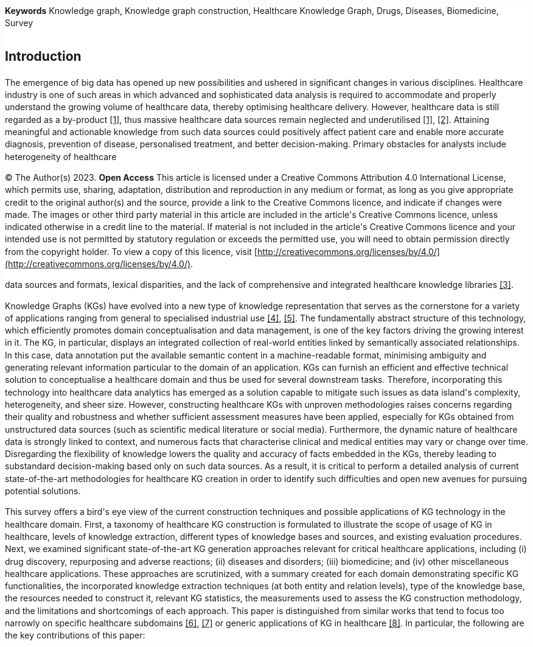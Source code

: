**Keywords** Knowledge graph, Knowledge graph construction, Healthcare Knowledge Graph, Drugs, Diseases, Biomedicine, Survey

## Introduction

The emergence of big data has opened up new possibilities and ushered in significant changes in various disciplines. Healthcare industry is one of such areas in which advanced and sophisticated data analysis is required to accommodate and properly understand the growing volume of healthcare data, thereby optimising healthcare delivery. However, healthcare data is still regarded as a by-product [[1]](#ref-1), thus massive healthcare data sources remain neglected and underutilised [[1]](#ref-1), [[2]](#ref-2). Attaining meaningful and actionable knowledge from such data sources could positively affect patient care and enable more accurate diagnosis, prevention of disease, personalised treatment, and better decision-making. Primary obstacles for analysts include heterogeneity of healthcare

© The Author(s) 2023. **Open Access** This article is licensed under a Creative Commons Attribution 4.0 International License, which permits use, sharing, adaptation, distribution and reproduction in any medium or format, as long as you give appropriate credit to the original author(s) and the source, provide a link to the Creative Commons licence, and indicate if changes were made. The images or other third party material in this article are included in the article's Creative Commons licence, unless indicated otherwise in a credit line to the material. If material is not included in the article's Creative Commons licence and your intended use is not permitted by statutory regulation or exceeds the permitted use, you will need to obtain permission directly from the copyright holder. To view a copy of this licence, visit [http://creativecommons.org/licenses/by/4.0/](http://creativecommons.org/licenses/by/4.0/).

data sources and formats, lexical disparities, and the lack of comprehensive and integrated healthcare knowledge libraries [[3]](#ref-3).

Knowledge Graphs (KGs) have evolved into a new type of knowledge representation that serves as the cornerstone for a variety of applications ranging from general to specialised industrial use [[4]](#ref-4), [[5]](#ref-5). The fundamentally abstract structure of this technology, which efficiently promotes domain conceptualisation and data management, is one of the key factors driving the growing interest in it. The KG, in particular, displays an integrated collection of real-world entities linked by semantically associated relationships. In this case, data annotation put the available semantic content in a machine-readable format, minimising ambiguity and generating relevant information particular to the domain of an application. KGs can furnish an efficient and effective technical solution to conceptualise a healthcare domain and thus be used for several downstream tasks. Therefore, incorporating this technology into healthcare data analytics has emerged as a solution capable to mitigate such issues as data island's complexity, heterogeneity, and sheer size. However, constructing healthcare KGs with unproven methodologies raises concerns regarding their quality and robustness and whether sufficient assessment measures have been applied, especially for KGs obtained from unstructured data sources (such as scientific medical literature or social media). Furthermore, the dynamic nature of healthcare data is strongly linked to context, and numerous facts that characterise clinical and medical entities may vary or change over time. Disregarding the flexibility of knowledge lowers the quality and accuracy of facts embedded in the KGs, thereby leading to substandard decision-making based only on such data sources. As a result, it is critical to perform a detailed analysis of current state-of-the-art methodologies for healthcare KG creation in order to identify such difficulties and open new avenues for pursuing potential solutions.

This survey offers a bird's eye view of the current construction techniques and possible applications of KG technology in the healthcare domain. First, a taxonomy of healthcare KG construction is formulated to illustrate the scope of usage of KG in healthcare, levels of knowledge extraction, different types of knowledge bases and sources, and existing evaluation procedures. Next, we examined significant state-of-the-art KG generation approaches relevant for critical healthcare applications, including (i) drug discovery, repurposing and adverse reactions; (ii) diseases and disorders; (iii) biomedicine; and (iv) other miscellaneous healthcare applications. These approaches are scrutinized, with a summary created for each domain demonstrating specific KG functionalities, the incorporated knowledge extraction techniques (at both entity and relation levels), type of the knowledge base, the resources needed to construct it, relevant KG statistics, the measurements used to assess the KG construction methodology, and the limitations and shortcomings of each approach. This paper is distinguished from similar works that tend to focus too narrowly on specific healthcare subdomains [[6]](#ref-6), [[7]](#ref-7) or generic applications of KG in healthcare [[8]](#ref-8). In particular, the following are the key contributions of this paper:
